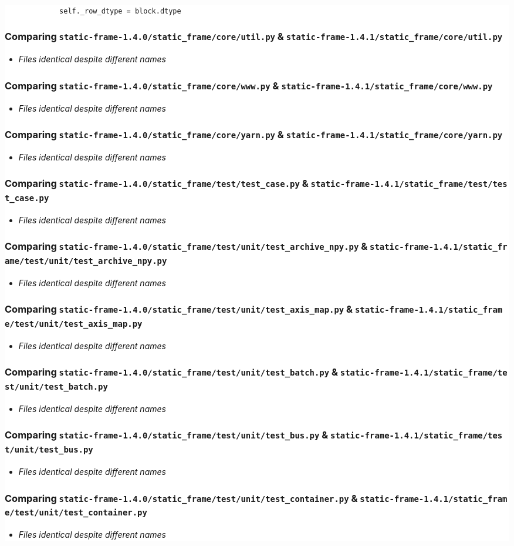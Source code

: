 ```diff
             self._row_dtype = block.dtype
```

### Comparing `static-frame-1.4.0/static_frame/core/util.py` & `static-frame-1.4.1/static_frame/core/util.py`

 * *Files identical despite different names*

### Comparing `static-frame-1.4.0/static_frame/core/www.py` & `static-frame-1.4.1/static_frame/core/www.py`

 * *Files identical despite different names*

### Comparing `static-frame-1.4.0/static_frame/core/yarn.py` & `static-frame-1.4.1/static_frame/core/yarn.py`

 * *Files identical despite different names*

### Comparing `static-frame-1.4.0/static_frame/test/test_case.py` & `static-frame-1.4.1/static_frame/test/test_case.py`

 * *Files identical despite different names*

### Comparing `static-frame-1.4.0/static_frame/test/unit/test_archive_npy.py` & `static-frame-1.4.1/static_frame/test/unit/test_archive_npy.py`

 * *Files identical despite different names*

### Comparing `static-frame-1.4.0/static_frame/test/unit/test_axis_map.py` & `static-frame-1.4.1/static_frame/test/unit/test_axis_map.py`

 * *Files identical despite different names*

### Comparing `static-frame-1.4.0/static_frame/test/unit/test_batch.py` & `static-frame-1.4.1/static_frame/test/unit/test_batch.py`

 * *Files identical despite different names*

### Comparing `static-frame-1.4.0/static_frame/test/unit/test_bus.py` & `static-frame-1.4.1/static_frame/test/unit/test_bus.py`

 * *Files identical despite different names*

### Comparing `static-frame-1.4.0/static_frame/test/unit/test_container.py` & `static-frame-1.4.1/static_frame/test/unit/test_container.py`

 * *Files identical despite different names*
